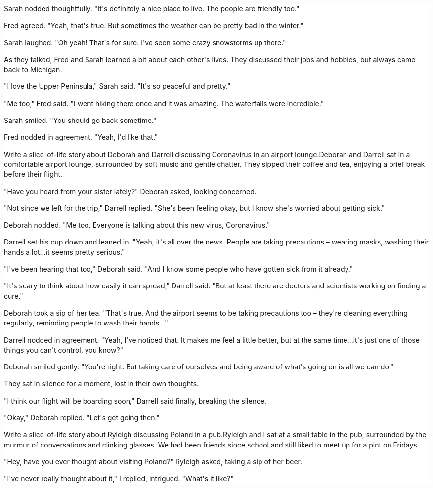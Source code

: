 Sarah nodded thoughtfully. "It's definitely a nice place to live. The people are friendly too."

Fred agreed. "Yeah, that's true. But sometimes the weather can be pretty bad in the winter."

Sarah laughed. "Oh yeah! That's for sure. I've seen some crazy snowstorms up there."

As they talked, Fred and Sarah learned a bit about each other's lives. They discussed their jobs and hobbies, but always came back to Michigan.

"I love the Upper Peninsula," Sarah said. "It's so peaceful and pretty."

"Me too," Fred said. "I went hiking there once and it was amazing. The waterfalls were incredible."

Sarah smiled. "You should go back sometime."

Fred nodded in agreement. "Yeah, I'd like that."
<end>

Write a slice-of-life story about Deborah and Darrell discussing Coronavirus in an airport lounge.<start>Deborah and Darrell sat in a comfortable airport lounge, surrounded by soft music and gentle chatter. They sipped their coffee and tea, enjoying a brief break before their flight.

"Have you heard from your sister lately?" Deborah asked, looking concerned.

"Not since we left for the trip," Darrell replied. "She's been feeling okay, but I know she's worried about getting sick."

Deborah nodded. "Me too. Everyone is talking about this new virus, Coronavirus."

Darrell set his cup down and leaned in. "Yeah, it's all over the news. People are taking precautions – wearing masks, washing their hands a lot...it seems pretty serious."

"I've been hearing that too," Deborah said. "And I know some people who have gotten sick from it already."

"It's scary to think about how easily it can spread," Darrell said. "But at least there are doctors and scientists working on finding a cure."

Deborah took a sip of her tea. "That's true. And the airport seems to be taking precautions too – they're cleaning everything regularly, reminding people to wash their hands..."

Darrell nodded in agreement. "Yeah, I've noticed that. It makes me feel a little better, but at the same time...it's just one of those things you can't control, you know?"

Deborah smiled gently. "You're right. But taking care of ourselves and being aware of what's going on is all we can do."

They sat in silence for a moment, lost in their own thoughts.

"I think our flight will be boarding soon," Darrell said finally, breaking the silence.

"Okay," Deborah replied. "Let's get going then."
<end>

Write a slice-of-life story about Ryleigh discussing Poland in a pub.<start>Ryleigh and I sat at a small table in the pub, surrounded by the murmur of conversations and clinking glasses. We had been friends since school and still liked to meet up for a pint on Fridays.

"Hey, have you ever thought about visiting Poland?" Ryleigh asked, taking a sip of her beer.

"I've never really thought about it," I replied, intrigued. "What's it like?"
